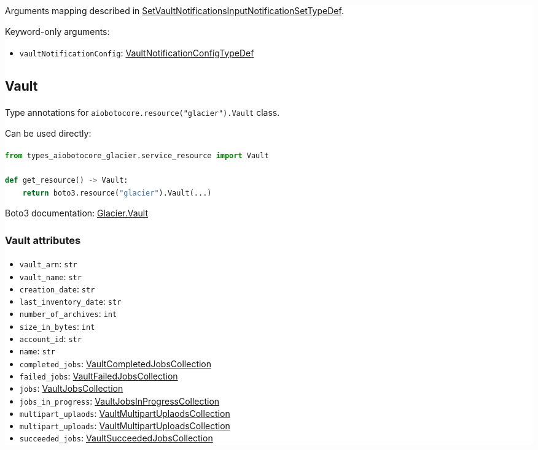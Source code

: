 Arguments mapping described in
[SetVaultNotificationsInputNotificationSetTypeDef](./type_defs.md#setvaultnotificationsinputnotificationsettypedef).

Keyword-only arguments:

- `vaultNotificationConfig`:
  [VaultNotificationConfigTypeDef](./type_defs.md#vaultnotificationconfigtypedef)

<a id="vault"></a>

## Vault

Type annotations for `aiobotocore.resource("glacier").Vault` class.

Can be used directly:

```python
from types_aiobotocore_glacier.service_resource import Vault

def get_resource() -> Vault:
    return boto3.resource("glacier").Vault(...)
```

Boto3 documentation:
[Glacier.Vault](https://boto3.amazonaws.com/v1/documentation/api/latest/reference/services/glacier.html#Glacier.ServiceResource.Vault)

<a id="vault-attributes"></a>

### Vault attributes

- `vault_arn`: `str`
- `vault_name`: `str`
- `creation_date`: `str`
- `last_inventory_date`: `str`
- `number_of_archives`: `int`
- `size_in_bytes`: `int`
- `account_id`: `str`
- `name`: `str`
- `completed_jobs`:
  [VaultCompletedJobsCollection](#vaultcompletedjobscollection)
- `failed_jobs`: [VaultFailedJobsCollection](#vaultfailedjobscollection)
- `jobs`: [VaultJobsCollection](#vaultjobscollection)
- `jobs_in_progress`:
  [VaultJobsInProgressCollection](#vaultjobsinprogresscollection)
- `multipart_uplaods`:
  [VaultMultipartUplaodsCollection](#vaultmultipartuplaodscollection)
- `multipart_uploads`:
  [VaultMultipartUploadsCollection](#vaultmultipartuploadscollection)
- `succeeded_jobs`:
  [VaultSucceededJobsCollection](#vaultsucceededjobscollection)

<a id="vault-collections"></a>
